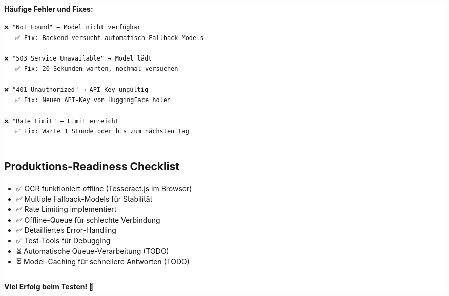 **Häufige Fehler und Fixes:**

```
❌ "Not Found" → Model nicht verfügbar
   ✅ Fix: Backend versucht automatisch Fallback-Models

❌ "503 Service Unavailable" → Model lädt
   ✅ Fix: 20 Sekunden warten, nochmal versuchen

❌ "401 Unauthorized" → API-Key ungültig
   ✅ Fix: Neuen API-Key von HuggingFace holen

❌ "Rate Limit" → Limit erreicht
   ✅ Fix: Warte 1 Stunde oder bis zum nächsten Tag
```

---

## Produktions-Readiness Checklist

- ✅ OCR funktioniert offline (Tesseract.js im Browser)
- ✅ Multiple Fallback-Models für Stabilität
- ✅ Rate Limiting implementiert
- ✅ Offline-Queue für schlechte Verbindung
- ✅ Detailliertes Error-Handling
- ✅ Test-Tools für Debugging
- ⏳ Automatische Queue-Verarbeitung (TODO)
- ⏳ Model-Caching für schnellere Antworten (TODO)

---

**Viel Erfolg beim Testen! 🚀**
